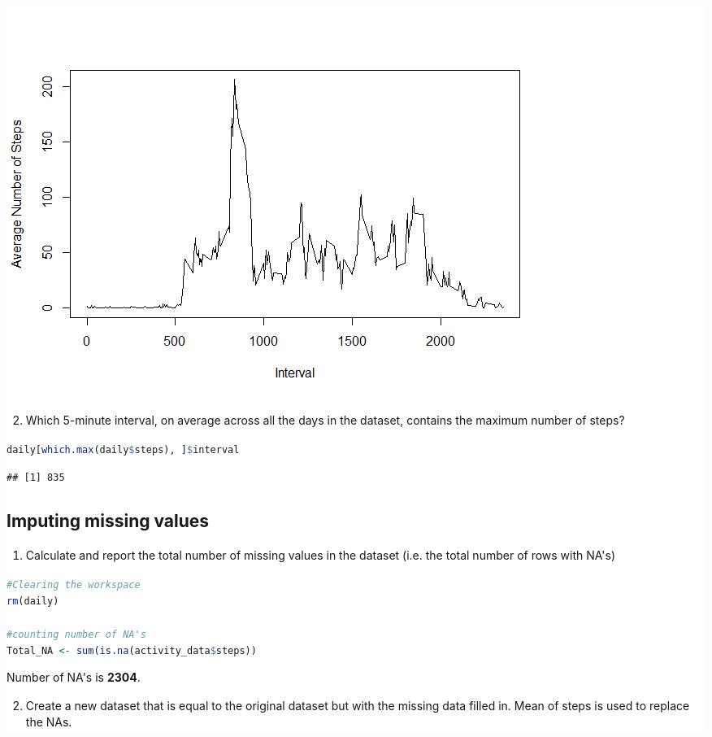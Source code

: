 ![](PA1_template_files/figure-html/unnamed-chunk-9-1.png) 

2. Which 5-minute interval, on average across all the days in the dataset, contains the maximum number of steps?


```r
daily[which.max(daily$steps), ]$interval
```

```
## [1] 835
```

## Imputing missing values

1. Calculate and report the total number of missing values in the dataset (i.e. the total number of rows with NA's)


```r
#Clearing the workspace
rm(daily)

#counting number of NA's
Total_NA <- sum(is.na(activity_data$steps))
```
Number of NA's is **2304**.

2. Create a new dataset that is equal to the original dataset but with the missing data filled in. Mean of steps is used to replace the NAs.
